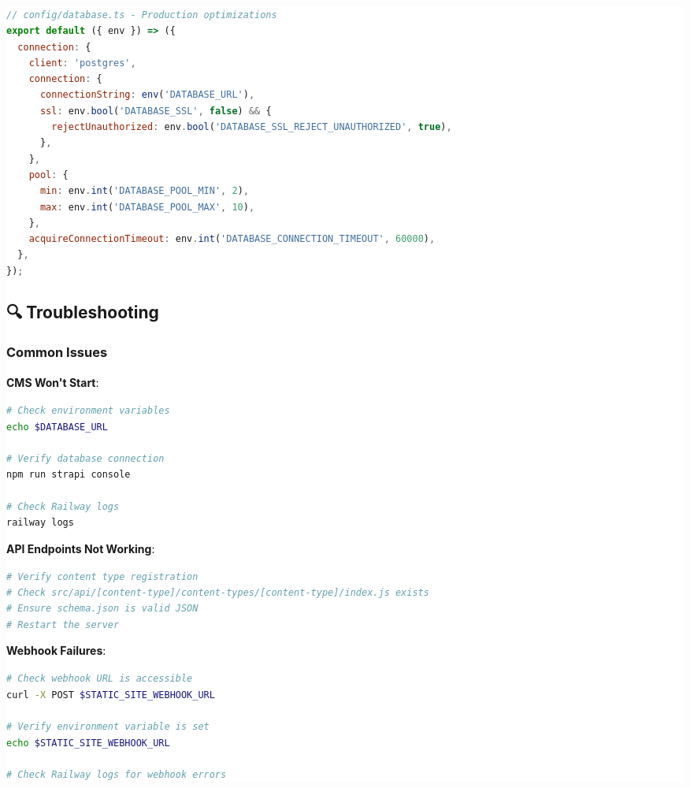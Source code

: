 ```javascript
// config/database.ts - Production optimizations
export default ({ env }) => ({
  connection: {
    client: 'postgres',
    connection: {
      connectionString: env('DATABASE_URL'),
      ssl: env.bool('DATABASE_SSL', false) && {
        rejectUnauthorized: env.bool('DATABASE_SSL_REJECT_UNAUTHORIZED', true),
      },
    },
    pool: {
      min: env.int('DATABASE_POOL_MIN', 2),
      max: env.int('DATABASE_POOL_MAX', 10),
    },
    acquireConnectionTimeout: env.int('DATABASE_CONNECTION_TIMEOUT', 60000),
  },
});
```

## 🔍 Troubleshooting

### Common Issues

**CMS Won't Start**:
```bash
# Check environment variables
echo $DATABASE_URL

# Verify database connection
npm run strapi console

# Check Railway logs
railway logs
```

**API Endpoints Not Working**:
```bash
# Verify content type registration
# Check src/api/[content-type]/content-types/[content-type]/index.js exists
# Ensure schema.json is valid JSON
# Restart the server
```

**Webhook Failures**:
```bash
# Check webhook URL is accessible
curl -X POST $STATIC_SITE_WEBHOOK_URL

# Verify environment variable is set
echo $STATIC_SITE_WEBHOOK_URL

# Check Railway logs for webhook errors
```
